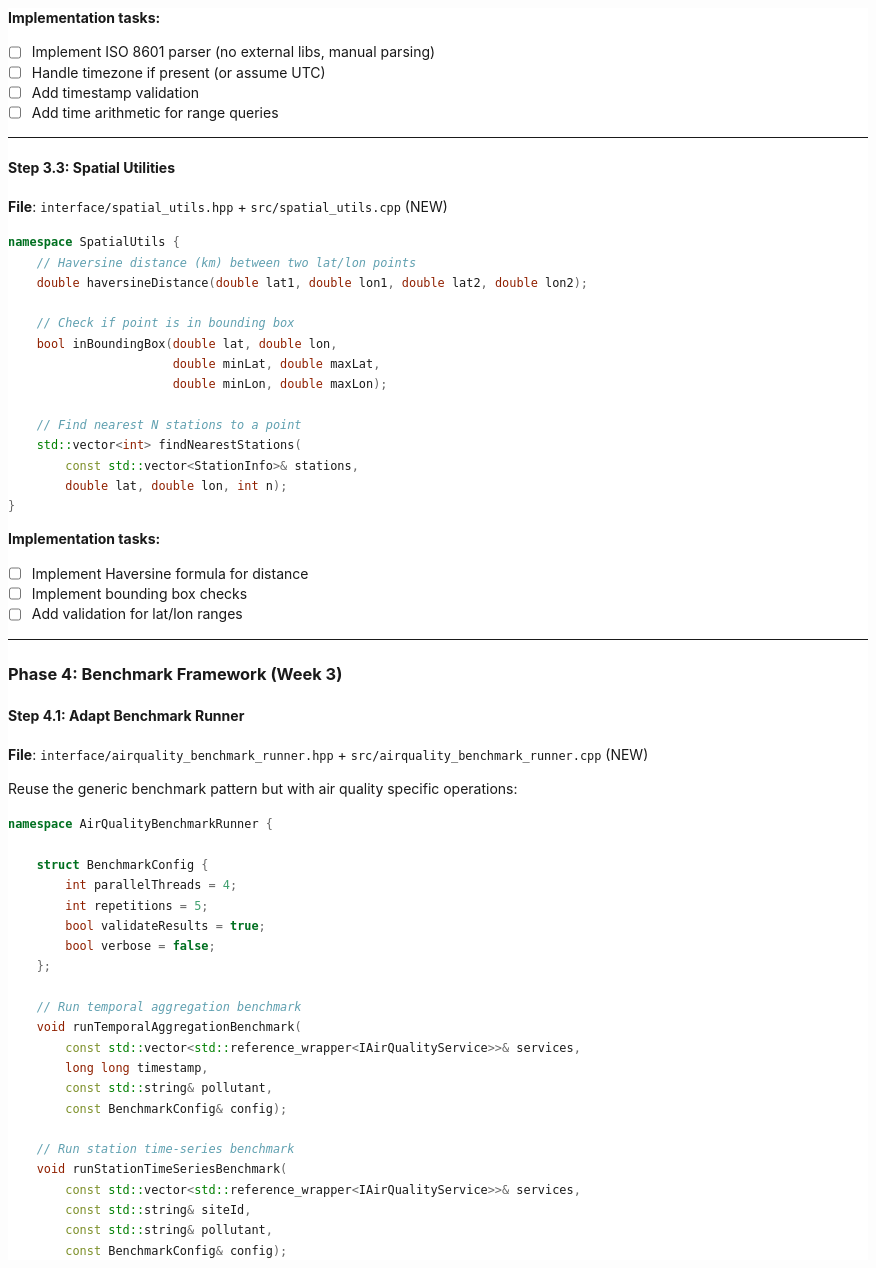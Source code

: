 **Implementation tasks:**
- [ ] Implement ISO 8601 parser (no external libs, manual parsing)
- [ ] Handle timezone if present (or assume UTC)
- [ ] Add timestamp validation
- [ ] Add time arithmetic for range queries

---

#### Step 3.3: Spatial Utilities

**File**: `interface/spatial_utils.hpp` + `src/spatial_utils.cpp` (NEW)

```cpp
namespace SpatialUtils {
    // Haversine distance (km) between two lat/lon points
    double haversineDistance(double lat1, double lon1, double lat2, double lon2);
    
    // Check if point is in bounding box
    bool inBoundingBox(double lat, double lon,
                       double minLat, double maxLat,
                       double minLon, double maxLon);
    
    // Find nearest N stations to a point
    std::vector<int> findNearestStations(
        const std::vector<StationInfo>& stations,
        double lat, double lon, int n);
}
```

**Implementation tasks:**
- [ ] Implement Haversine formula for distance
- [ ] Implement bounding box checks
- [ ] Add validation for lat/lon ranges

---

### Phase 4: Benchmark Framework (Week 3)

#### Step 4.1: Adapt Benchmark Runner

**File**: `interface/airquality_benchmark_runner.hpp` + `src/airquality_benchmark_runner.cpp` (NEW)

Reuse the generic benchmark pattern but with air quality specific operations:

```cpp
namespace AirQualityBenchmarkRunner {
    
    struct BenchmarkConfig {
        int parallelThreads = 4;
        int repetitions = 5;
        bool validateResults = true;
        bool verbose = false;
    };
    
    // Run temporal aggregation benchmark
    void runTemporalAggregationBenchmark(
        const std::vector<std::reference_wrapper<IAirQualityService>>& services,
        long long timestamp,
        const std::string& pollutant,
        const BenchmarkConfig& config);
    
    // Run station time-series benchmark
    void runStationTimeSeriesBenchmark(
        const std::vector<std::reference_wrapper<IAirQualityService>>& services,
        const std::string& siteId,
        const std::string& pollutant,
        const BenchmarkConfig& config);
```